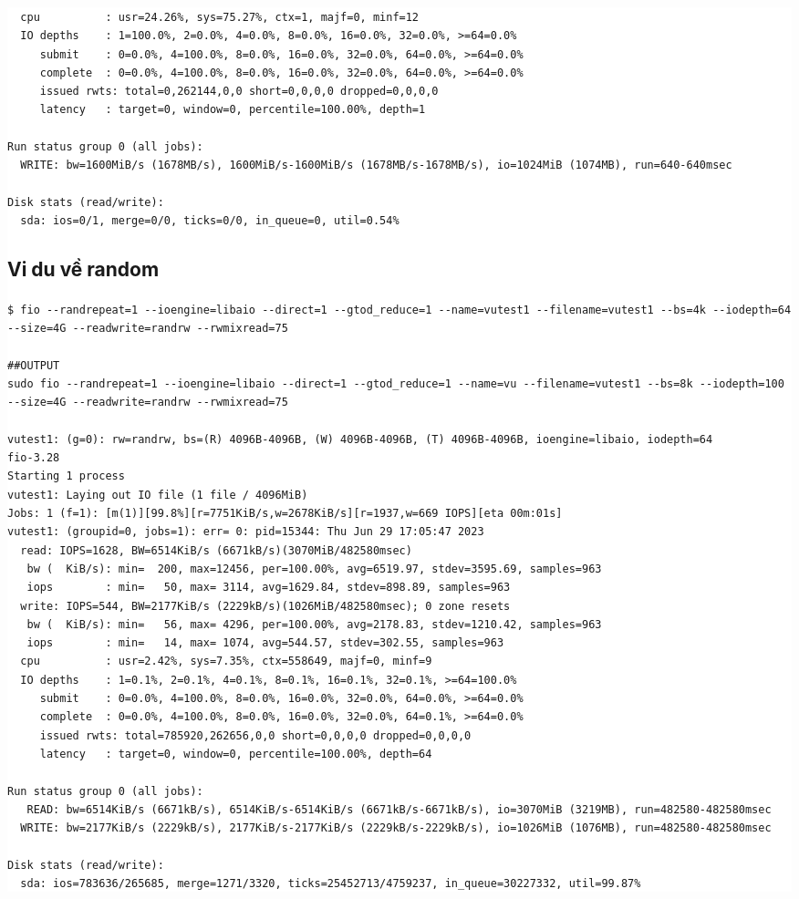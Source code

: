 ```
  cpu          : usr=24.26%, sys=75.27%, ctx=1, majf=0, minf=12
  IO depths    : 1=100.0%, 2=0.0%, 4=0.0%, 8=0.0%, 16=0.0%, 32=0.0%, >=64=0.0%
     submit    : 0=0.0%, 4=100.0%, 8=0.0%, 16=0.0%, 32=0.0%, 64=0.0%, >=64=0.0%
     complete  : 0=0.0%, 4=100.0%, 8=0.0%, 16=0.0%, 32=0.0%, 64=0.0%, >=64=0.0%
     issued rwts: total=0,262144,0,0 short=0,0,0,0 dropped=0,0,0,0
     latency   : target=0, window=0, percentile=100.00%, depth=1

Run status group 0 (all jobs):
  WRITE: bw=1600MiB/s (1678MB/s), 1600MiB/s-1600MiB/s (1678MB/s-1678MB/s), io=1024MiB (1074MB), run=640-640msec

Disk stats (read/write):
  sda: ios=0/1, merge=0/0, ticks=0/0, in_queue=0, util=0.54%

```
## Vi du về random
```
$ fio --randrepeat=1 --ioengine=libaio --direct=1 --gtod_reduce=1 --name=vutest1 --filename=vutest1 --bs=4k --iodepth=64 --size=4G --readwrite=randrw --rwmixread=75

##OUTPUT
sudo fio --randrepeat=1 --ioengine=libaio --direct=1 --gtod_reduce=1 --name=vu --filename=vutest1 --bs=8k --iodepth=100 --size=4G --readwrite=randrw --rwmixread=75

vutest1: (g=0): rw=randrw, bs=(R) 4096B-4096B, (W) 4096B-4096B, (T) 4096B-4096B, ioengine=libaio, iodepth=64
fio-3.28
Starting 1 process
vutest1: Laying out IO file (1 file / 4096MiB)
Jobs: 1 (f=1): [m(1)][99.8%][r=7751KiB/s,w=2678KiB/s][r=1937,w=669 IOPS][eta 00m:01s] 
vutest1: (groupid=0, jobs=1): err= 0: pid=15344: Thu Jun 29 17:05:47 2023
  read: IOPS=1628, BW=6514KiB/s (6671kB/s)(3070MiB/482580msec)
   bw (  KiB/s): min=  200, max=12456, per=100.00%, avg=6519.97, stdev=3595.69, samples=963
   iops        : min=   50, max= 3114, avg=1629.84, stdev=898.89, samples=963
  write: IOPS=544, BW=2177KiB/s (2229kB/s)(1026MiB/482580msec); 0 zone resets
   bw (  KiB/s): min=   56, max= 4296, per=100.00%, avg=2178.83, stdev=1210.42, samples=963
   iops        : min=   14, max= 1074, avg=544.57, stdev=302.55, samples=963
  cpu          : usr=2.42%, sys=7.35%, ctx=558649, majf=0, minf=9
  IO depths    : 1=0.1%, 2=0.1%, 4=0.1%, 8=0.1%, 16=0.1%, 32=0.1%, >=64=100.0%
     submit    : 0=0.0%, 4=100.0%, 8=0.0%, 16=0.0%, 32=0.0%, 64=0.0%, >=64=0.0%
     complete  : 0=0.0%, 4=100.0%, 8=0.0%, 16=0.0%, 32=0.0%, 64=0.1%, >=64=0.0%
     issued rwts: total=785920,262656,0,0 short=0,0,0,0 dropped=0,0,0,0
     latency   : target=0, window=0, percentile=100.00%, depth=64

Run status group 0 (all jobs):
   READ: bw=6514KiB/s (6671kB/s), 6514KiB/s-6514KiB/s (6671kB/s-6671kB/s), io=3070MiB (3219MB), run=482580-482580msec
  WRITE: bw=2177KiB/s (2229kB/s), 2177KiB/s-2177KiB/s (2229kB/s-2229kB/s), io=1026MiB (1076MB), run=482580-482580msec

Disk stats (read/write):
  sda: ios=783636/265685, merge=1271/3320, ticks=25452713/4759237, in_queue=30227332, util=99.87%

```
